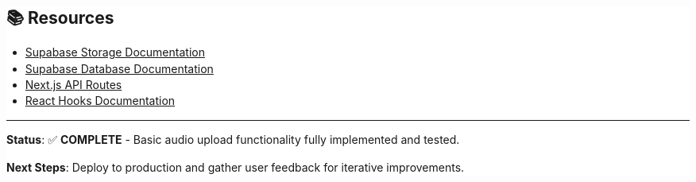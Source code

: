 ## 📚 Resources

- [Supabase Storage Documentation](https://supabase.com/docs/guides/storage)
- [Supabase Database Documentation](https://supabase.com/docs/guides/database)
- [Next.js API Routes](https://nextjs.org/docs/api-routes/introduction)
- [React Hooks Documentation](https://react.dev/reference/react/hooks)

---

**Status**: ✅ **COMPLETE** - Basic audio upload functionality fully implemented and tested.

**Next Steps**: Deploy to production and gather user feedback for iterative improvements. 